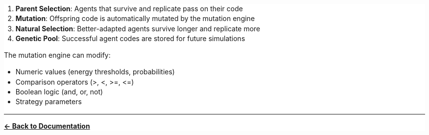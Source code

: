 1. **Parent Selection**: Agents that survive and replicate pass on their code
2. **Mutation**: Offspring code is automatically mutated by the mutation engine
3. **Natural Selection**: Better-adapted agents survive longer and replicate more
4. **Genetic Pool**: Successful agent codes are stored for future simulations

The mutation engine can modify:
- Numeric values (energy thresholds, probabilities)
- Comparison operators (>, <, >=, <=)
- Boolean logic (and, or, not)
- Strategy parameters

---

**[← Back to Documentation](../README.md#documentation)**